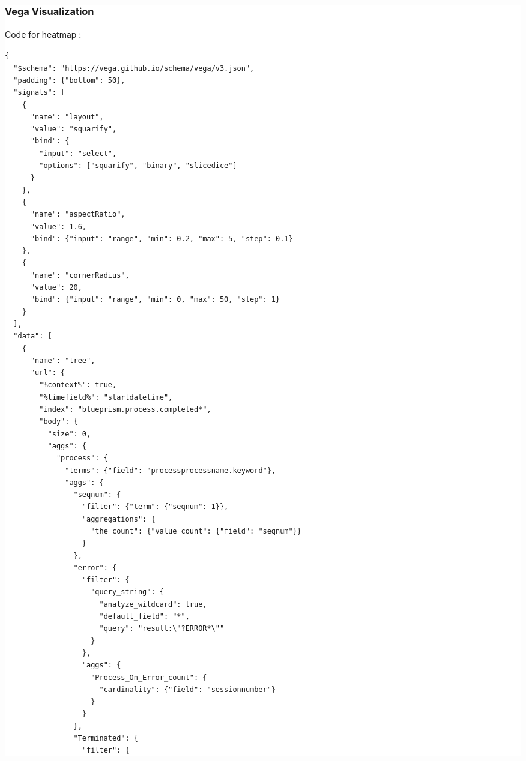 
### Vega Visualization

Code for heatmap :

```
{
  "$schema": "https://vega.github.io/schema/vega/v3.json",
  "padding": {"bottom": 50},
  "signals": [
    {
      "name": "layout",
      "value": "squarify",
      "bind": {
        "input": "select",
        "options": ["squarify", "binary", "slicedice"]
      }
    },
    {
      "name": "aspectRatio",
      "value": 1.6,
      "bind": {"input": "range", "min": 0.2, "max": 5, "step": 0.1}
    },
    {
      "name": "cornerRadius",
      "value": 20,
      "bind": {"input": "range", "min": 0, "max": 50, "step": 1}
    }
  ],
  "data": [
    {
      "name": "tree",
      "url": {
        "%context%": true,
        "%timefield%": "startdatetime",
        "index": "blueprism.process.completed*",
        "body": {
          "size": 0,
          "aggs": {
            "process": {
              "terms": {"field": "processprocessname.keyword"},
              "aggs": {
                "seqnum": {
                  "filter": {"term": {"seqnum": 1}},
                  "aggregations": {
                    "the_count": {"value_count": {"field": "seqnum"}}
                  }
                },
                "error": {
                  "filter": {
                    "query_string": {
                      "analyze_wildcard": true,
                      "default_field": "*",
                      "query": "result:\"?ERROR*\""
                    }
                  },
                  "aggs": {
                    "Process_On_Error_count": {
                      "cardinality": {"field": "sessionnumber"}
                    }
                  }
                },
                "Terminated": {
                  "filter": {
```